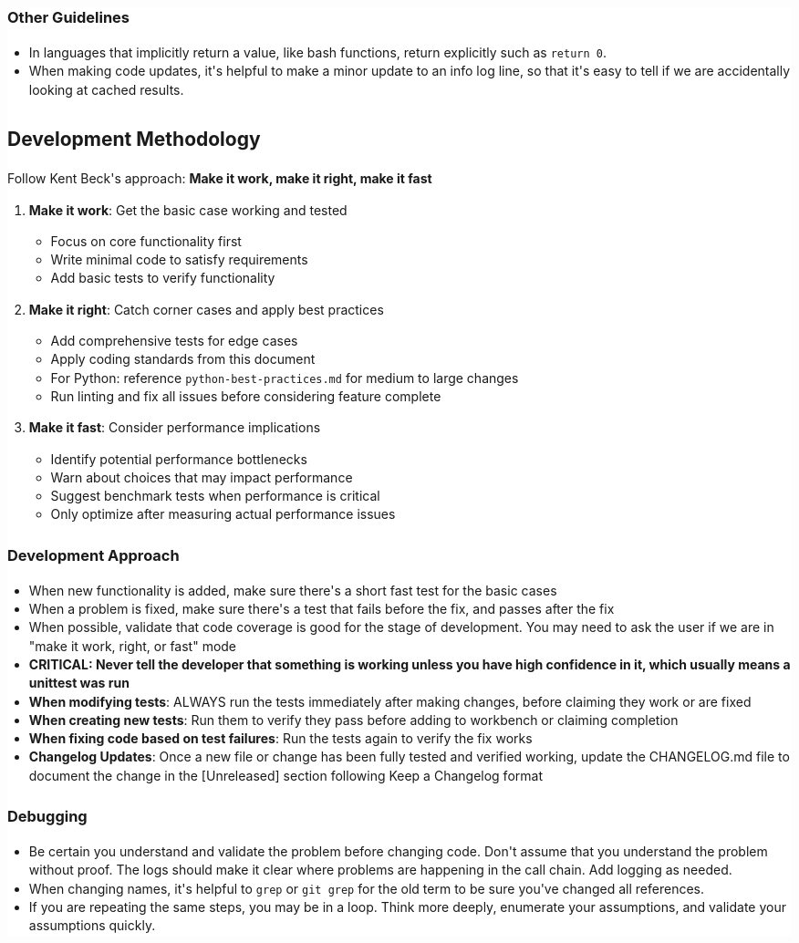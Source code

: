 ### Other Guidelines

- In languages that implicitly return a value, like bash functions, return explicitly such as `return 0`.
- When making code updates, it's helpful to make a minor update to an info log line, so that it's easy to tell if we are
  accidentally looking at cached results.


## Development Methodology

Follow Kent Beck's approach: **Make it work, make it right, make it fast**

1. **Make it work**: Get the basic case working and tested
   - Focus on core functionality first
   - Write minimal code to satisfy requirements
   - Add basic tests to verify functionality

2. **Make it right**: Catch corner cases and apply best practices
   - Add comprehensive tests for edge cases
   - Apply coding standards from this document
   - For Python: reference `python-best-practices.md` for medium to large changes
   - Run linting and fix all issues before considering feature complete

3. **Make it fast**: Consider performance implications
   - Identify potential performance bottlenecks
   - Warn about choices that may impact performance
   - Suggest benchmark tests when performance is critical
   - Only optimize after measuring actual performance issues

### Development Approach

- When new functionality is added, make sure there's a short fast test for the basic cases
- When a problem is fixed, make sure there's a test that fails before the fix, and passes after the fix
- When possible, validate that code coverage is good for the stage of development. You may need to ask the user if we are in "make it work, right, or fast" mode
- **CRITICAL: Never tell the developer that something is working unless you have high confidence in it, which usually means a unittest was run**
- **When modifying tests**: ALWAYS run the tests immediately after making changes, before claiming they work or are fixed
- **When creating new tests**: Run them to verify they pass before adding to workbench or claiming completion
- **When fixing code based on test failures**: Run the tests again to verify the fix works
- **Changelog Updates**: Once a new file or change has been fully tested and verified working, update the CHANGELOG.md file to document the change in the [Unreleased] section following Keep a Changelog format

### Debugging

- Be certain you understand and validate the problem before changing code. Don't assume that you understand the problem without proof. The logs should make it clear where problems are happening in the call chain. Add logging as needed.
- When changing names, it's helpful to `grep` or `git grep` for the old term to be sure you've changed all references.
- If you are repeating the same steps, you may be in a loop. Think more deeply, enumerate your assumptions, and validate your assumptions quickly.
